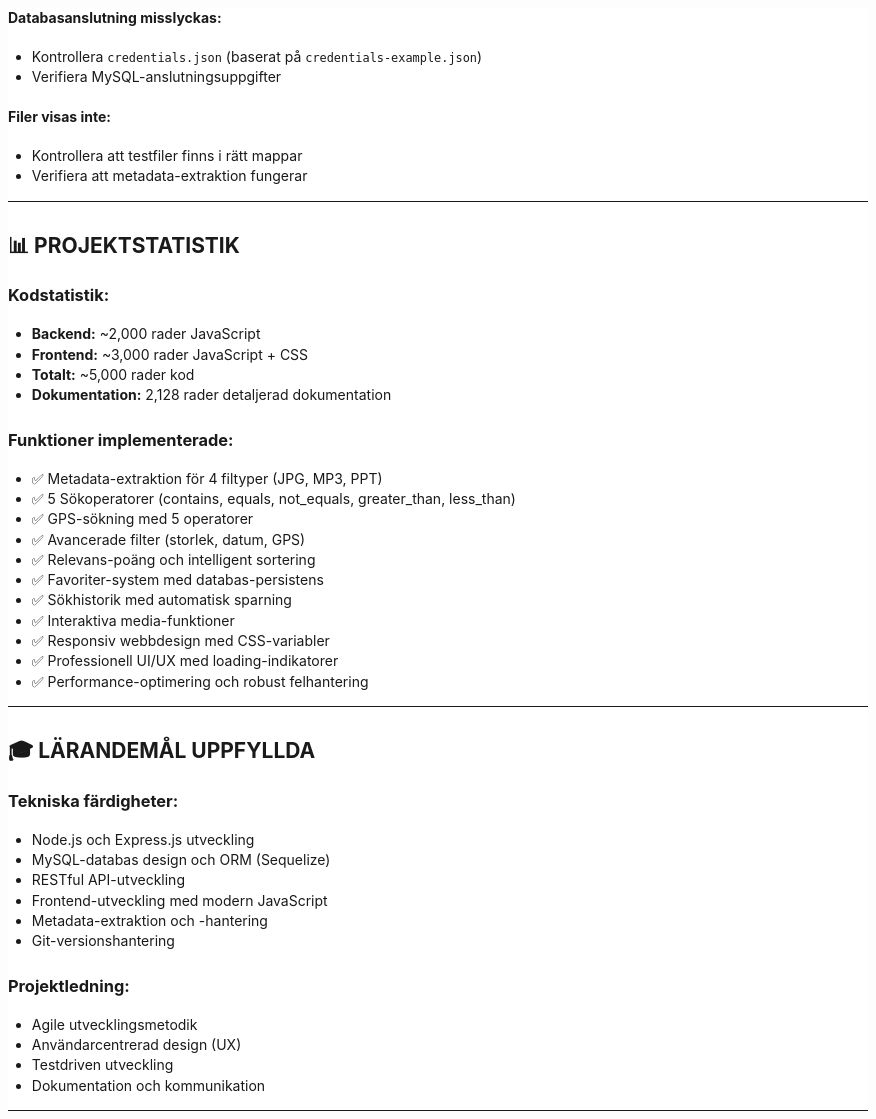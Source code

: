 #### **Databasanslutning misslyckas:**
- Kontrollera `credentials.json` (baserat på `credentials-example.json`)
- Verifiera MySQL-anslutningsuppgifter

#### **Filer visas inte:**
- Kontrollera att testfiler finns i rätt mappar
- Verifiera att metadata-extraktion fungerar

---

## 📊 PROJEKTSTATISTIK

### **Kodstatistik:**
- **Backend:** ~2,000 rader JavaScript
- **Frontend:** ~3,000 rader JavaScript + CSS
- **Totalt:** ~5,000 rader kod
- **Dokumentation:** 2,128 rader detaljerad dokumentation

### **Funktioner implementerade:**
- ✅ Metadata-extraktion för 4 filtyper (JPG, MP3, PPT)
- ✅ 5 Sökoperatorer (contains, equals, not_equals, greater_than, less_than)
- ✅ GPS-sökning med 5 operatorer
- ✅ Avancerade filter (storlek, datum, GPS)
- ✅ Relevans-poäng och intelligent sortering
- ✅ Favoriter-system med databas-persistens
- ✅ Sökhistorik med automatisk sparning
- ✅ Interaktiva media-funktioner
- ✅ Responsiv webbdesign med CSS-variabler
- ✅ Professionell UI/UX med loading-indikatorer
- ✅ Performance-optimering och robust felhantering

---

## 🎓 LÄRANDEMÅL UPPFYLLDA

### **Tekniska färdigheter:**
- Node.js och Express.js utveckling
- MySQL-databas design och ORM (Sequelize)
- RESTful API-utveckling
- Frontend-utveckling med modern JavaScript
- Metadata-extraktion och -hantering
- Git-versionshantering

### **Projektledning:**
- Agile utvecklingsmetodik
- Användarcentrerad design (UX)
- Testdriven utveckling
- Dokumentation och kommunikation

---